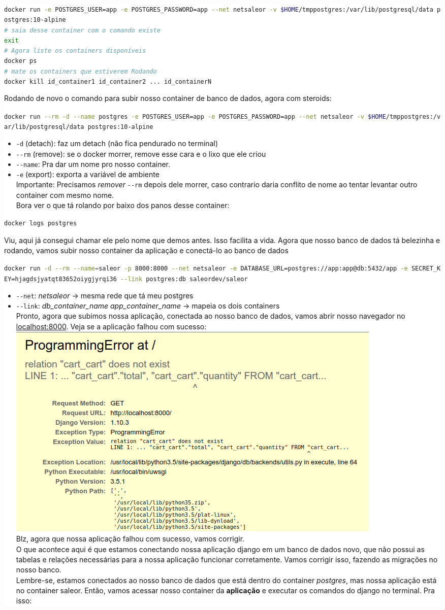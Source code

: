 ```sh
docker run -e POSTGRES_USER=app -e POSTGRES_PASSWORD=app --net netsaleor -v $HOME/tmppostgres:/var/lib/postgresql/data postgres:10-alpine
# saia desse container com o comando existe
exit
# Agora liste os containers disponíveis
docker ps
# mate os containers que estiverem Rodando
docker kill id_container1 id_container2 ... id_containerN
```
Rodando de novo o comando para subir nosso container de banco de dados, agora com steroids:  
```sh
docker run --rm -d --name postgres -e POSTGRES_USER=app -e POSTGRES_PASSWORD=app --net netsaleor -v $HOME/tmppostgres:/var/lib/postgresql/data postgres:10-alpine
```
- `-d` (detach): faz um detach (não fica pendurado no terminal)  
- `--rm` (remove): se o docker morrer, remove esse cara e o lixo que ele criou  
- `--name`: Pra dar um nome pro nosso container.  
- `-e` (export): exporta a variável de ambiente  
 Importante: Precisamos _remover_ `--rm` depois dele morrer, caso contrario daria conflito de nome ao tentar levantar outro container com mesmo nome.  
Bora ver o que tá rolando por baixo dos panos desse container:
```sh
docker logs postgres
```
Viu, aqui já consegui chamar ele pelo nome que demos antes. Isso facilita a vida.
Agora que nosso banco de dados tá belezinha e rodando, vamos subir nosso container da aplicação e conectá-lo ao banco de dados
```sh
docker run -d --rm --name=saleor -p 8000:8000 --net netsaleor -e DATABASE_URL=postgres://app:app@db:5432/app -e SECRET_KEY=hjagdsjyatqt83652oiygjyrqi36 --link postgres:db saleordev/saleor
```
- `--net`: _netsaleor_ -> mesma rede que tá meu postgres
- `--link`: _db_container_name app_container_name_ -> mapeia os dois containers  
Pronto, agora que subimos nossa aplicação, conectada ao nosso banco de dados, vamos abrir nosso navegador no [localhost:8000](https://localhost:8000). Veja se a aplicação falhou com sucesso:  
![Saleor sem migracoes](saleor_falhando.png)  
Blz, agora que nossa aplicação falhou com sucesso, vamos corrigir.   
O que acontece aqui é que estamos conectando nossa aplicação django em um banco de dados novo, que não possui as tabelas e relações necessárias para a nossa aplicação funcionar corretamente. Vamos corrigir isso, fazendo as migrações no nosso banco.  
Lembre-se, estamos conectados ao nosso banco de dados que está dentro do container _postgres_, mas nossa aplicação está no container saleor. Então, vamos acessar nosso container da __aplicação__ e executar os comandos do django no terminal. Pra isso:
```sh
```